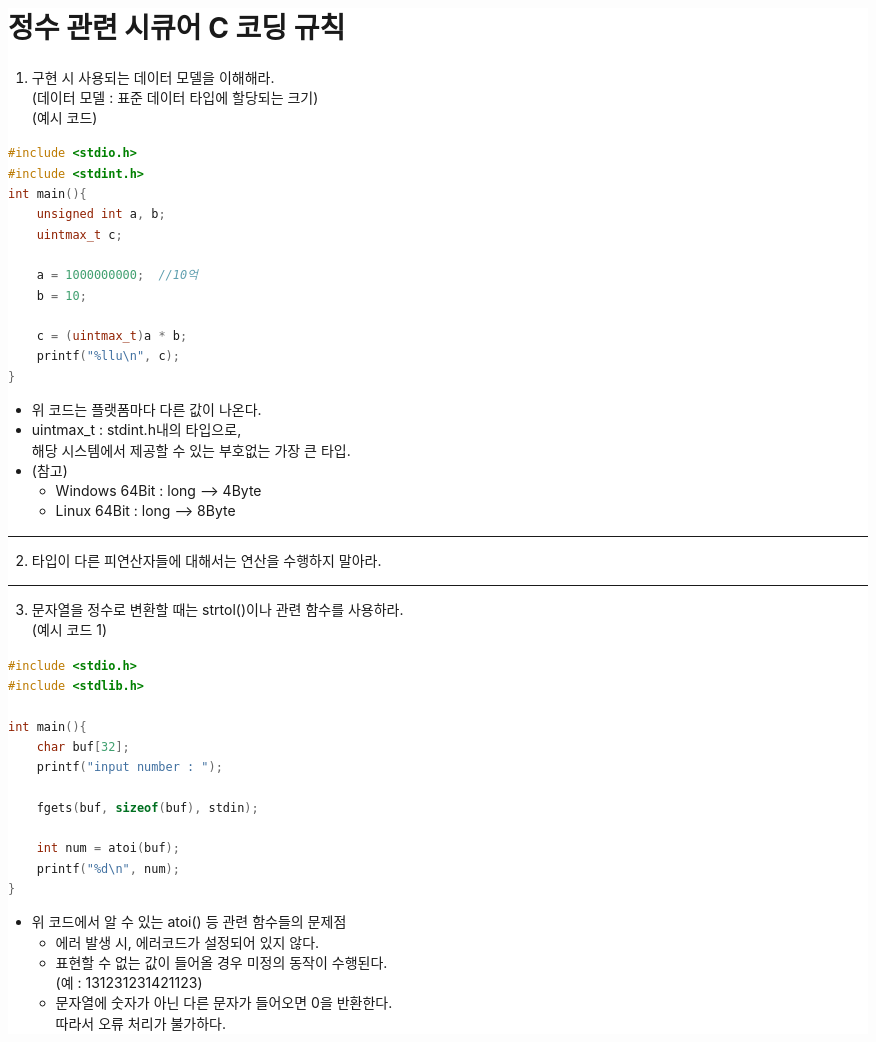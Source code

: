 정수 관련 시큐어 C 코딩 규칙
======

1. 구현 시 사용되는 데이터 모델을 이해해라.   
   (데이터 모델 : 표준 데이터 타입에 할당되는 크기)   
   (예시 코드)
```C
#include <stdio.h>
#include <stdint.h>
int main(){
    unsigned int a, b;
    uintmax_t c;

    a = 1000000000;  //10억
    b = 10;

    c = (uintmax_t)a * b;
    printf("%llu\n", c);
}
```
* 위 코드는 플랫폼마다 다른 값이 나온다.
* uintmax_t : stdint.h내의 타입으로,   
  해당 시스템에서 제공할 수 있는 부호없는 가장 큰 타입.
* (참고)
  * Windows 64Bit : long --> 4Byte
  * Linux 64Bit : long --> 8Byte
<hr/>

2. 타입이 다른 피연산자들에 대해서는 연산을 수행하지 말아라.
<hr/>

3. 문자열을 정수로 변환할 때는 strtol()이나 관련 함수를 사용하라.   
   (예시 코드 1)
```C
#include <stdio.h>
#include <stdlib.h>

int main(){
    char buf[32];
    printf("input number : ");

    fgets(buf, sizeof(buf), stdin);

    int num = atoi(buf);
    printf("%d\n", num);
}
```
* 위 코드에서 알 수 있는 atoi() 등 관련 함수들의 문제점
  * 에러 발생 시, 에러코드가 설정되어 있지 않다.
  * 표현할 수 없는 값이 들어올 경우 미정의 동작이 수행된다.   
  (예 : 131231231421123)
  * 문자열에 숫자가 아닌 다른 문자가 들어오면 0을 반환한다.   
  따라서 오류 처리가 불가하다.   
